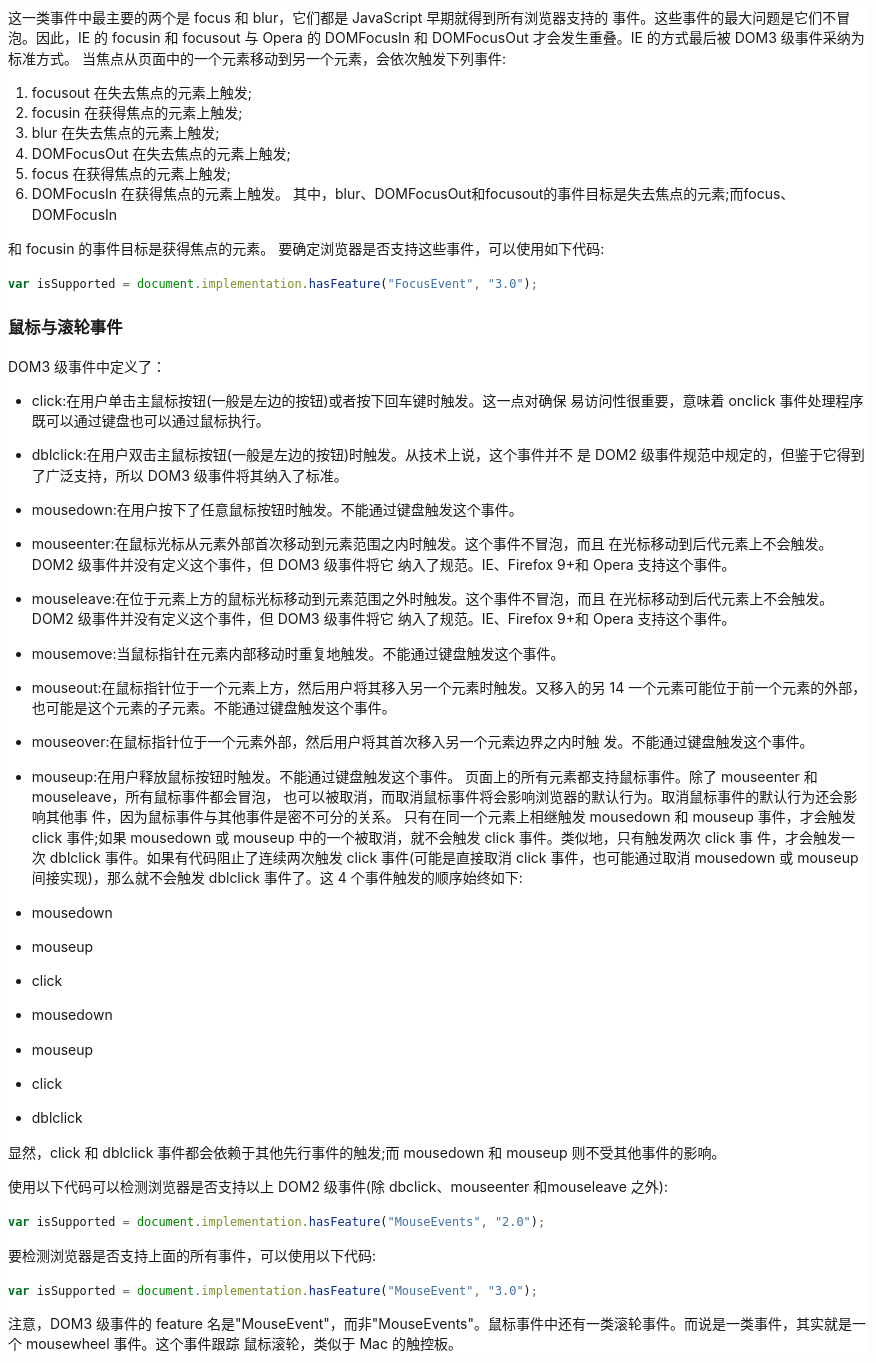 这一类事件中最主要的两个是 focus 和 blur，它们都是 JavaScript 早期就得到所有浏览器支持的
事件。这些事件的最大问题是它们不冒泡。因此，IE 的 focusin 和 focusout 与 Opera 的 DOMFocusIn 和 DOMFocusOut 才会发生重叠。IE 的方式最后被 DOM3 级事件采纳为标准方式。
当焦点从页面中的一个元素移动到另一个元素，会依次触发下列事件:

1. focusout 在失去焦点的元素上触发;
2. focusin 在获得焦点的元素上触发;
3. blur 在失去焦点的元素上触发;
4. DOMFocusOut 在失去焦点的元素上触发;
5. focus 在获得焦点的元素上触发;
6. DOMFocusIn 在获得焦点的元素上触发。 其中，blur、DOMFocusOut和focusout的事件目标是失去焦点的元素;而focus、DOMFocusIn

和 focusin 的事件目标是获得焦点的元素。 要确定浏览器是否支持这些事件，可以使用如下代码:
```js
var isSupported = document.implementation.hasFeature("FocusEvent", "3.0");
```

### 鼠标与滚轮事件

DOM3 级事件中定义了：
* click:在用户单击主鼠标按钮(一般是左边的按钮)或者按下回车键时触发。这一点对确保 易访问性很重要，意味着 onclick 事件处理程序既可以通过键盘也可以通过鼠标执行。
* dblclick:在用户双击主鼠标按钮(一般是左边的按钮)时触发。从技术上说，这个事件并不 是 DOM2 级事件规范中规定的，但鉴于它得到了广泛支持，所以 DOM3 级事件将其纳入了标准。
* mousedown:在用户按下了任意鼠标按钮时触发。不能通过键盘触发这个事件。
* mouseenter:在鼠标光标从元素外部首次移动到元素范围之内时触发。这个事件不冒泡，而且 在光标移动到后代元素上不会触发。DOM2 级事件并没有定义这个事件，但 DOM3 级事件将它
纳入了规范。IE、Firefox 9+和 Opera 支持这个事件。
* mouseleave:在位于元素上方的鼠标光标移动到元素范围之外时触发。这个事件不冒泡，而且
在光标移动到后代元素上不会触发。DOM2 级事件并没有定义这个事件，但 DOM3 级事件将它
纳入了规范。IE、Firefox 9+和 Opera 支持这个事件。
* mousemove:当鼠标指针在元素内部移动时重复地触发。不能通过键盘触发这个事件。
* mouseout:在鼠标指针位于一个元素上方，然后用户将其移入另一个元素时触发。又移入的另 14 一个元素可能位于前一个元素的外部，也可能是这个元素的子元素。不能通过键盘触发这个事件。
* mouseover:在鼠标指针位于一个元素外部，然后用户将其首次移入另一个元素边界之内时触 发。不能通过键盘触发这个事件。
* mouseup:在用户释放鼠标按钮时触发。不能通过键盘触发这个事件。
页面上的所有元素都支持鼠标事件。除了 mouseenter 和 mouseleave，所有鼠标事件都会冒泡，
也可以被取消，而取消鼠标事件将会影响浏览器的默认行为。取消鼠标事件的默认行为还会影响其他事 件，因为鼠标事件与其他事件是密不可分的关系。
只有在同一个元素上相继触发 mousedown 和 mouseup 事件，才会触发 click 事件;如果 mousedown 或 mouseup 中的一个被取消，就不会触发 click 事件。类似地，只有触发两次 click 事 件，才会触发一次 dblclick 事件。如果有代码阻止了连续两次触发 click 事件(可能是直接取消 click 事件，也可能通过取消 mousedown 或 mouseup 间接实现)，那么就不会触发 dblclick 事件了。这 4 个事件触发的顺序始终如下:

* mousedown
* mouseup
* click
* mousedown
* mouseup
* click
* dblclick

显然，click 和 dblclick 事件都会依赖于其他先行事件的触发;而 mousedown 和 mouseup 则不受其他事件的影响。

使用以下代码可以检测浏览器是否支持以上 DOM2 级事件(除 dbclick、mouseenter 和mouseleave 之外):
```js
var isSupported = document.implementation.hasFeature("MouseEvents", "2.0");
```
要检测浏览器是否支持上面的所有事件，可以使用以下代码:
```js
var isSupported = document.implementation.hasFeature("MouseEvent", "3.0");
```
注意，DOM3 级事件的 feature 名是"MouseEvent"，而非"MouseEvents"。鼠标事件中还有一类滚轮事件。而说是一类事件，其实就是一个 mousewheel 事件。这个事件跟踪 鼠标滚轮，类似于 Mac 的触控板。
